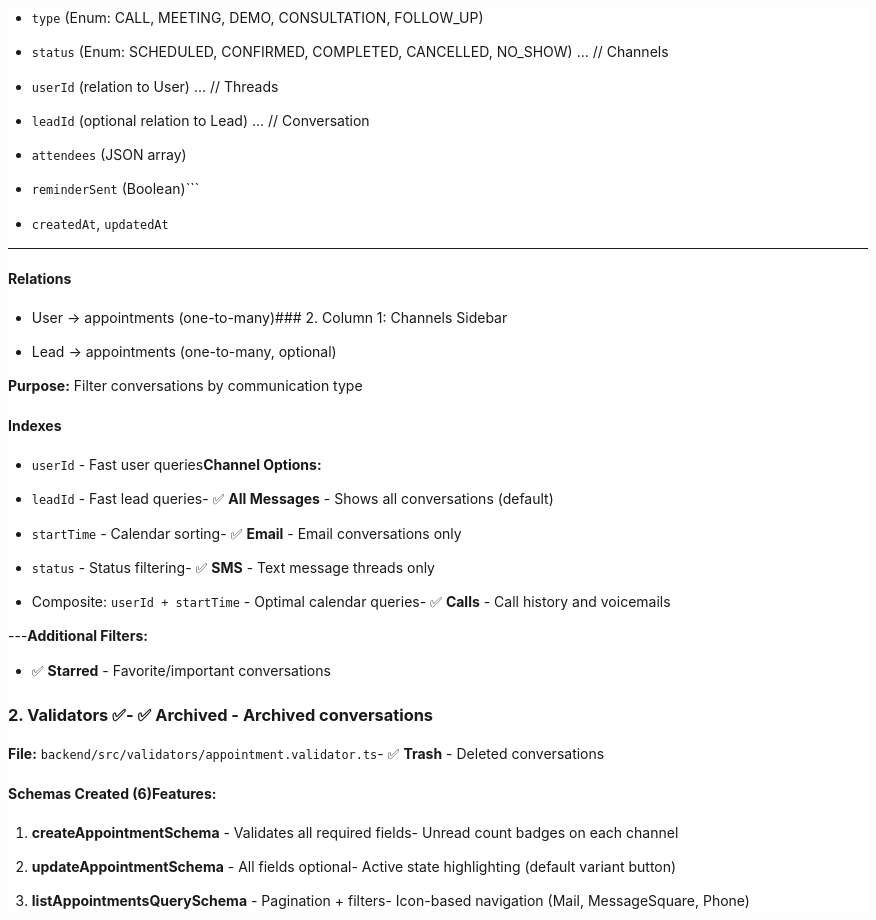   - `type` (Enum: CALL, MEETING, DEMO, CONSULTATION, FOLLOW_UP)<div className="grid grid-cols-12 gap-4 h-[calc(100vh-200px)]">

  - `status` (Enum: SCHEDULED, CONFIRMED, COMPLETED, CANCELLED, NO_SHOW)  <Card className="col-span-2">...</Card>  // Channels

  - `userId` (relation to User)  <Card className="col-span-4">...</Card>  // Threads

  - `leadId` (optional relation to Lead)  <Card className="col-span-6">...</Card>  // Conversation

  - `attendees` (JSON array)</div>

  - `reminderSent` (Boolean)```

  - `createdAt`, `updatedAt`

---

#### Relations

- User → appointments (one-to-many)### 2. Column 1: Channels Sidebar

- Lead → appointments (one-to-many, optional)

**Purpose:** Filter conversations by communication type

#### Indexes

- `userId` - Fast user queries**Channel Options:**

- `leadId` - Fast lead queries- ✅ **All Messages** - Shows all conversations (default)

- `startTime` - Calendar sorting- ✅ **Email** - Email conversations only

- `status` - Status filtering- ✅ **SMS** - Text message threads only

- Composite: `userId + startTime` - Optimal calendar queries- ✅ **Calls** - Call history and voicemails



---**Additional Filters:**

- ✅ **Starred** - Favorite/important conversations

### 2. Validators ✅- ✅ **Archived** - Archived conversations

**File:** `backend/src/validators/appointment.validator.ts`- ✅ **Trash** - Deleted conversations



#### Schemas Created (6)**Features:**

1. **createAppointmentSchema** - Validates all required fields- Unread count badges on each channel

2. **updateAppointmentSchema** - All fields optional- Active state highlighting (default variant button)

3. **listAppointmentsQuerySchema** - Pagination + filters- Icon-based navigation (Mail, MessageSquare, Phone)
